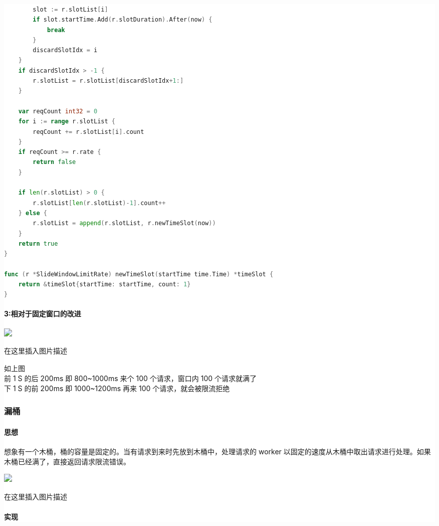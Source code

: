 ```go
		slot := r.slotList[i]
		if slot.startTime.Add(r.slotDuration).After(now) {
			break
		}
		discardSlotIdx = i
	}
	if discardSlotIdx > -1 {
		r.slotList = r.slotList[discardSlotIdx+1:]
	}

	var reqCount int32 = 0
	for i := range r.slotList {
		reqCount += r.slotList[i].count
	}
	if reqCount >= r.rate {
		return false
	}

	if len(r.slotList) > 0 {
		r.slotList[len(r.slotList)-1].count++
	} else {
		r.slotList = append(r.slotList, r.newTimeSlot(now))
	}
	return true
}

func (r *SlideWindowLimitRate) newTimeSlot(startTime time.Time) *timeSlot {
	return &timeSlot{startTime: startTime, count: 1}
}
```

#### 3:相对于固定窗口的改进

![](https://mmbiz.qpic.cn/sz_mmbiz_jpg/9aziaxiad1BsRaK8duAujz0SkpyL5729DDXX3UAwAjGwHbeCm2MEwf5TEuc55iaXcvicpWVDZYEUWUcpTALMfEy0Yw/?wx_fmt=jpeg)

在这里插入图片描述

如上图  
前 1 S 的后 200ms 即 800~1000ms 来个 100 个请求，窗口内 100 个请求就满了  
下 1 S 的前 200ms 即 1000~1200ms 再来 100 个请求，就会被限流拒绝

### 漏桶

#### 思想

想象有一个木桶，桶的容量是固定的。当有请求到来时先放到木桶中，处理请求的 worker 以固定的速度从木桶中取出请求进行处理。如果木桶已经满了，直接返回请求限流错误。

![](https://mmbiz.qpic.cn/sz_mmbiz_png/9aziaxiad1BsRaK8duAujz0SkpyL5729DDUqdBVMQPbA5Z3r8q4f31pk1xgLzCkQrCJzj3R98H582ibhqJEzYEvEQ/?wx_fmt=png)

在这里插入图片描述

#### 实现
